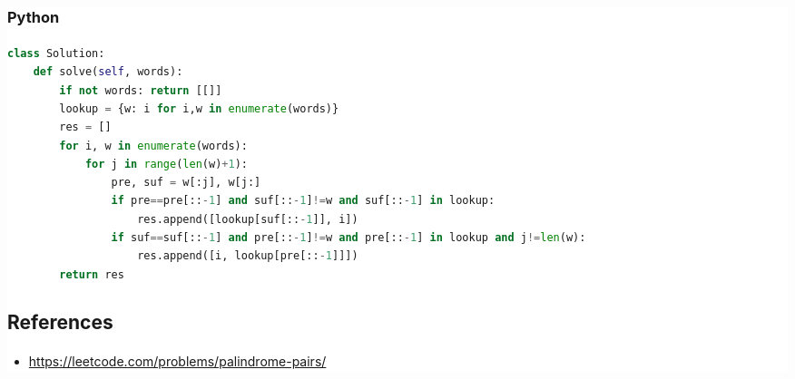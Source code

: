 ### Python
```python
class Solution:
    def solve(self, words):
        if not words: return [[]]
        lookup = {w: i for i,w in enumerate(words)}
        res = []
        for i, w in enumerate(words):
            for j in range(len(w)+1):
                pre, suf = w[:j], w[j:]
                if pre==pre[::-1] and suf[::-1]!=w and suf[::-1] in lookup:
                    res.append([lookup[suf[::-1]], i])
                if suf==suf[::-1] and pre[::-1]!=w and pre[::-1] in lookup and j!=len(w):
                    res.append([i, lookup[pre[::-1]]])
        return res
```

## References
* https://leetcode.com/problems/palindrome-pairs/

